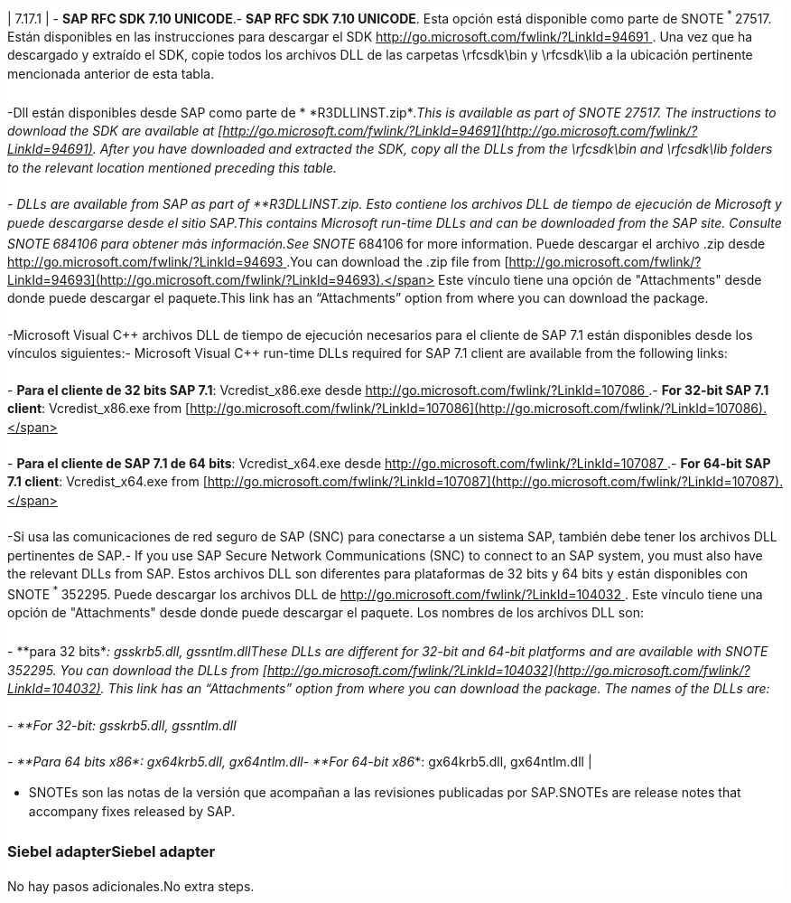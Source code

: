   |        <span data-ttu-id="dcb77-270">7.1</span><span class="sxs-lookup"><span data-stu-id="dcb77-270">7.1</span></span>         | <span data-ttu-id="dcb77-271">- **SAP RFC SDK 7.10 UNICODE**.</span><span class="sxs-lookup"><span data-stu-id="dcb77-271">- **SAP RFC SDK 7.10 UNICODE**.</span></span> <span data-ttu-id="dcb77-272">Esta opción está disponible como parte de SNOTE<sup> * </sup> 27517. Están disponibles en las instrucciones para descargar el SDK [ http://go.microsoft.com/fwlink/?LinkId=94691 ](http://go.microsoft.com/fwlink/?LinkId=94691). Una vez que ha descargado y extraído el SDK, copie todos los archivos DLL de las carpetas \rfcsdk\bin y \rfcsdk\lib a la ubicación pertinente mencionada anterior de esta tabla. <br /> <br /> -Dll están disponibles desde SAP como parte de \* \*R3DLLINST.zip*<em>.</span><span class="sxs-lookup"><span data-stu-id="dcb77-272">This is available as part of SNOTE<sup>*</sup> 27517. The instructions to download the SDK are available at [http://go.microsoft.com/fwlink/?LinkId=94691](http://go.microsoft.com/fwlink/?LinkId=94691). After you have downloaded and extracted the SDK, copy all the DLLs from the \rfcsdk\bin and \rfcsdk\lib folders to the relevant location mentioned preceding this table.<br /><br /> - DLLs are available from SAP as part of \*\*R3DLLINST.zip*<em>.</span></span> <span data-ttu-id="dcb77-273">Esto contiene los archivos DLL de tiempo de ejecución de Microsoft y puede descargarse desde el sitio SAP.</span><span class="sxs-lookup"><span data-stu-id="dcb77-273">This contains Microsoft run-time DLLs and can be downloaded from the SAP site.</span></span> <span data-ttu-id="dcb77-274">Consulte SNOTE<sup> </em> </sup> 684106 para obtener más información.</span><span class="sxs-lookup"><span data-stu-id="dcb77-274">See SNOTE<sup></em></sup> 684106 for more information.</span></span> <span data-ttu-id="dcb77-275">Puede descargar el archivo .zip desde [ http://go.microsoft.com/fwlink/?LinkId=94693 ](http://go.microsoft.com/fwlink/?LinkId=94693).</span><span class="sxs-lookup"><span data-stu-id="dcb77-275">You can download the .zip file from [http://go.microsoft.com/fwlink/?LinkId=94693](http://go.microsoft.com/fwlink/?LinkId=94693).</span></span> <span data-ttu-id="dcb77-276">Este vínculo tiene una opción de "Attachments" desde donde puede descargar el paquete.</span><span class="sxs-lookup"><span data-stu-id="dcb77-276">This link has an “Attachments” option from where you can download the package.</span></span><br /><br /> <span data-ttu-id="dcb77-277">-Microsoft Visual C++ archivos DLL de tiempo de ejecución necesarios para el cliente de SAP 7.1 están disponibles desde los vínculos siguientes:</span><span class="sxs-lookup"><span data-stu-id="dcb77-277">- Microsoft Visual C++ run-time DLLs required for SAP 7.1 client are available from the following links:</span></span><br /><br /> <span data-ttu-id="dcb77-278">- **Para el cliente de 32 bits SAP 7.1**: Vcredist_x86.exe desde [ http://go.microsoft.com/fwlink/?LinkId=107086 ](http://go.microsoft.com/fwlink/?LinkId=107086).</span><span class="sxs-lookup"><span data-stu-id="dcb77-278">- **For 32-bit SAP 7.1 client**:  Vcredist_x86.exe from [http://go.microsoft.com/fwlink/?LinkId=107086](http://go.microsoft.com/fwlink/?LinkId=107086).</span></span><br /><br /> <span data-ttu-id="dcb77-279">-                                 **Para el cliente de SAP 7.1 de 64 bits**: Vcredist_x64.exe desde [ http://go.microsoft.com/fwlink/?LinkId=107087 ](http://go.microsoft.com/fwlink/?LinkId=107087).</span><span class="sxs-lookup"><span data-stu-id="dcb77-279">-                                 **For 64-bit SAP 7.1 client**: Vcredist_x64.exe from [http://go.microsoft.com/fwlink/?LinkId=107087](http://go.microsoft.com/fwlink/?LinkId=107087).</span></span><br /><br /> <span data-ttu-id="dcb77-280">-Si usa las comunicaciones de red seguro de SAP (SNC) para conectarse a un sistema SAP, también debe tener los archivos DLL pertinentes de SAP.</span><span class="sxs-lookup"><span data-stu-id="dcb77-280">- If you use SAP Secure Network Communications (SNC) to connect to an SAP system, you must also have the relevant DLLs from SAP.</span></span> <span data-ttu-id="dcb77-281">Estos archivos DLL son diferentes para plataformas de 32 bits y 64 bits y están disponibles con SNOTE<sup> * </sup> 352295. Puede descargar los archivos DLL de [ http://go.microsoft.com/fwlink/?LinkId=104032 ](http://go.microsoft.com/fwlink/?LinkId=104032). Este vínculo tiene una opción de "Attachments" desde donde puede descargar el paquete. Los nombres de los archivos DLL son:<br /><br /> - \*\*para 32 bits*<em>: gsskrb5.dll, gssntlm.dll</span><span class="sxs-lookup"><span data-stu-id="dcb77-281">These DLLs are different for 32-bit and 64-bit platforms and are available with SNOTE<sup>*</sup> 352295. You can download the DLLs from [http://go.microsoft.com/fwlink/?LinkId=104032](http://go.microsoft.com/fwlink/?LinkId=104032). This link has an “Attachments” option from where you can download the package. The names of the DLLs are:<br /><br /> - \*\*For 32-bit*<em>: gsskrb5.dll, gssntlm.dll</span></span><br /><br /> <span data-ttu-id="dcb77-282">- \*\*Para 64 bits x86</em>\*: gx64krb5.dll, gx64ntlm.dll</span><span class="sxs-lookup"><span data-stu-id="dcb77-282">- \*\*For 64-bit x86</em>\*: gx64krb5.dll, gx64ntlm.dll</span></span> |

   * <span data-ttu-id="dcb77-283">SNOTEs son las notas de la versión que acompañan a las revisiones publicadas por SAP.</span><span class="sxs-lookup"><span data-stu-id="dcb77-283">SNOTEs are release notes that accompany fixes released by SAP.</span></span>  

### <a name="siebel-adapter"></a><span data-ttu-id="dcb77-284">Siebel adapter</span><span class="sxs-lookup"><span data-stu-id="dcb77-284">Siebel adapter</span></span>  
<span data-ttu-id="dcb77-285">No hay pasos adicionales.</span><span class="sxs-lookup"><span data-stu-id="dcb77-285">No extra steps.</span></span>
